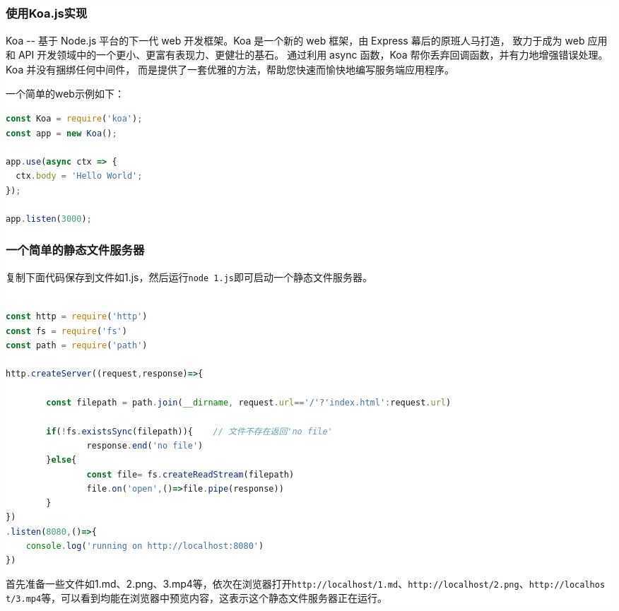 


###  使用Koa.js实现


Koa -- 基于 Node.js 平台的下一代 web 开发框架。Koa 是一个新的 web 框架，由 Express 幕后的原班人马打造， 致力于成为 web 应用和 API 开发领域中的一个更小、更富有表现力、更健壮的基石。 通过利用 async 函数，Koa 帮你丢弃回调函数，并有力地增强错误处理。 Koa 并没有捆绑任何中间件， 而是提供了一套优雅的方法，帮助您快速而愉快地编写服务端应用程序。

一个简单的web示例如下：

```js
const Koa = require('koa');
const app = new Koa();

app.use(async ctx => {
  ctx.body = 'Hello World';
});

app.listen(3000);
```


### 一个简单的静态文件服务器



复制下面代码保存到文件如1.js，然后运行`node 1.js`即可启动一个静态文件服务器。

```js

const http = require('http')
const fs = require('fs')
const path = require('path')

http.createServer((request,response)=>{
        
        const filepath = path.join(__dirname, request.url=='/'?'index.html':request.url)

        if(!fs.existsSync(filepath)){    // 文件不存在返回'no file'
                response.end('no file')
        }else{
                const file= fs.createReadStream(filepath)
                file.on('open',()=>file.pipe(response))
        }
})
.listen(8080,()=>{
    console.log('running on http://localhost:8080')
})

```



首先准备一些文件如1.md、2.png、3.mp4等，依次在浏览器打开`http://localhost/1.md`、`http://localhost/2.png`、`http://localhost/3.mp4`等，可以看到均能在浏览器中预览内容，这表示这个静态文件服务器正在运行。
